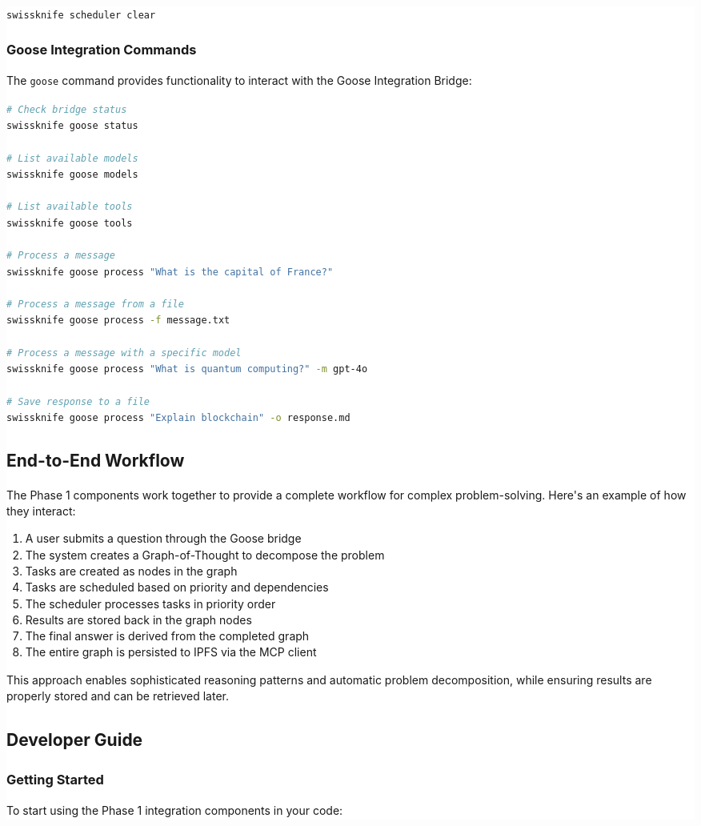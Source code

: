 ```bash
swissknife scheduler clear
```

### Goose Integration Commands

The `goose` command provides functionality to interact with the Goose Integration Bridge:

```bash
# Check bridge status
swissknife goose status

# List available models
swissknife goose models

# List available tools
swissknife goose tools

# Process a message
swissknife goose process "What is the capital of France?"

# Process a message from a file
swissknife goose process -f message.txt

# Process a message with a specific model
swissknife goose process "What is quantum computing?" -m gpt-4o

# Save response to a file
swissknife goose process "Explain blockchain" -o response.md
```

## End-to-End Workflow

The Phase 1 components work together to provide a complete workflow for complex problem-solving. Here's an example of how they interact:

1. A user submits a question through the Goose bridge
2. The system creates a Graph-of-Thought to decompose the problem
3. Tasks are created as nodes in the graph
4. Tasks are scheduled based on priority and dependencies
5. The scheduler processes tasks in priority order
6. Results are stored back in the graph nodes
7. The final answer is derived from the completed graph
8. The entire graph is persisted to IPFS via the MCP client

This approach enables sophisticated reasoning patterns and automatic problem decomposition, while ensuring results are properly stored and can be retrieved later.

## Developer Guide

### Getting Started

To start using the Phase 1 integration components in your code:
